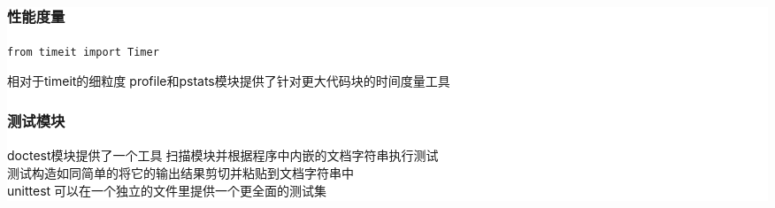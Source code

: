 ### 性能度量
```
from timeit import Timer
```
相对于timeit的细粒度 profile和pstats模块提供了针对更大代码块的时间度量工具
### 测试模块
doctest模块提供了一个工具 扫描模块并根据程序中内嵌的文档字符串执行测试  
测试构造如同简单的将它的输出结果剪切并粘贴到文档字符串中  
unittest 可以在一个独立的文件里提供一个更全面的测试集